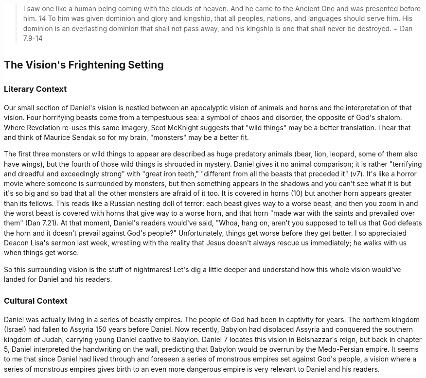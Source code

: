 > &#9;I saw one like a human being
> &#9;&#9;coming with the clouds of heaven.
> &#9;And he came to the Ancient One
> &#9;&#9;and was presented before him.
> *14* To him was given dominion
> &#9;&#9;and glory and kingship,
> &#9;that all peoples, nations, and languages
> &#9;&#9;should serve him.
> &#9;His dominion is an everlasting dominion
> &#9;&#9;that shall not pass away,
> &#9;and his kingship is one
> &#9;&#9;that shall never be destroyed.
> ~ Dan 7.9-14

## The Vision's Frightening Setting

### Literary Context

Our small section of Daniel's vision is nestled between an apocalyptic vision of animals and horns and the interpretation of that vision. Four horrifying beasts come from a tempestuous sea: a symbol of chaos and disorder, the opposite of God's shalom. Where Revelation re-uses this same imagery, Scot McKnight suggests that "wild things" may be a better translation. I hear that and think of Maurice Sendak so for my brain, "monsters" may be a better fit.

The first three monsters or wild things to appear are described as huge predatory animals (bear, lion, leopard, some of them also have wings), but the fourth of those wild things is shrouded in mystery. Daniel gives it no animal comparison; it is rather "terrifying and dreadful and exceedingly strong" with "great iron teeth," "different from all the beasts that preceded it" (v7). It's like a horror movie where someone is surrounded by monsters, but then something appears in the shadows and you can't see what it is but it's so big and so bad that all the other monsters are afraid of it too. It is covered in horns (10) but another horn appears greater than its fellows. This reads like a Russian nesting doll of terror: each beast gives way to a worse beast, and then you zoom in and the worst beast is covered with horns that give way to a worse horn, and that horn "made war with the saints and prevailed over them" (Dan 7.21). At that moment, Daniel's readers would've said, "Whoa, hang on, aren't you supposed to tell us that God defeats the horn and it doesn't prevail against God's people?" Unfortunately, things get worse before they get better. I so appreciated Deacon Lisa's sermon last week, wrestling with the reality that Jesus doesn't always rescue us immediately; he walks with us when things get worse.

So this surrounding vision is the stuff of nightmares! Let's dig a little deeper and understand how this whole vision would've landed for Daniel and his readers.

### Cultural Context

Daniel was actually living in a series of beastly empires. The people of God had been in captivity for years. The northern kingdom (Israel) had fallen to Assyria 150 years before Daniel. Now recently, Babylon had displaced Assyria and conquered the southern kingdom of Judah, carrying young Daniel captive to Babylon. Daniel 7 locates this vision in Belshazzar's reign, but back in chapter 5, Daniel interpreted the handwriting on the wall, predicting that Babylon would be overrun by the Medo-Persian empire. It seems to me that since Daniel had lived through and foreseen a series of monstrous empires set against God's people, a vision where a series of monstrous empires gives birth to an even more dangerous empire is very relevant to Daniel and his readers.
